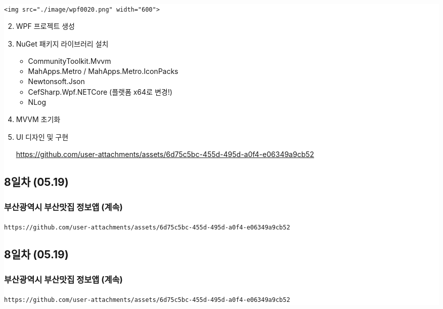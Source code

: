     <img src="./image/wpf0020.png" width="600">

2. WPF 프로젝트 생성
3. NuGet 패키지 라이브러리 설치
    - CommunityToolkit.Mvvm
    - MahApps.Metro / MahApps.Metro.IconPacks
    - Newtonsoft.Json
    - CefSharp.Wpf.NETCore (플랫폼 x64로 변경!)
    - NLog 

3. MVVM 초기화
4. UI 디자인 및 구현



    https://github.com/user-attachments/assets/6d75c5bc-455d-495d-a0f4-e06349a9cb52


## 8일차 (05.19)

### 부산광역시 부산맛집 정보앱 (계속)


    https://github.com/user-attachments/assets/6d75c5bc-455d-495d-a0f4-e06349a9cb52


## 8일차 (05.19)

### 부산광역시 부산맛집 정보앱 (계속)


    https://github.com/user-attachments/assets/6d75c5bc-455d-495d-a0f4-e06349a9cb52

